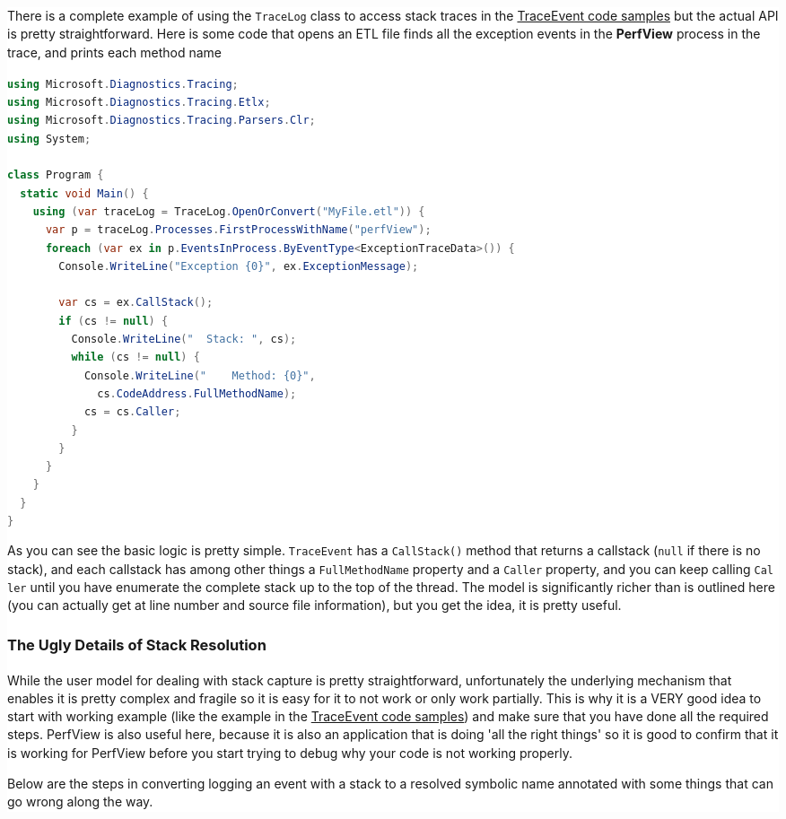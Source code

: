 There is a complete example of using the `TraceLog` class to access stack traces in the [TraceEvent code samples](http://www.nuget.org/packages/Microsoft.Diagnostics.Tracing.TraceEvent.Samples) but the actual API is pretty straightforward. Here is some code that opens an ETL file finds all the exception events in the **PerfView** process in the trace, and prints each method name

```csharp
using Microsoft.Diagnostics.Tracing;
using Microsoft.Diagnostics.Tracing.Etlx;
using Microsoft.Diagnostics.Tracing.Parsers.Clr;
using System;

class Program {
  static void Main() {
    using (var traceLog = TraceLog.OpenOrConvert("MyFile.etl")) {
      var p = traceLog.Processes.FirstProcessWithName("perfView");
      foreach (var ex in p.EventsInProcess.ByEventType<ExceptionTraceData>()) {
        Console.WriteLine("Exception {0}", ex.ExceptionMessage);

        var cs = ex.CallStack();
        if (cs != null) {
          Console.WriteLine("  Stack: ", cs);
          while (cs != null) {
            Console.WriteLine("    Method: {0}",
              cs.CodeAddress.FullMethodName);
            cs = cs.Caller;
          }
        }
      }
    }
  }
}
```

As you can see the basic logic is pretty simple. `TraceEvent` has a `CallStack()` method that returns a callstack (`null` if there is no stack), and each callstack has among other things a `FullMethodName` property and a `Caller` property, and you can keep calling `Caller` until you have enumerate the complete stack up to the top of the thread. The model is significantly richer than is outlined here (you can actually get at line number and source file information), but you get the idea, it is pretty useful.

### The Ugly Details of Stack Resolution

While the user model for dealing with stack capture is pretty straightforward, unfortunately the underlying mechanism that enables it is pretty complex and fragile so it is easy for it to not work or only work partially. This is why it is a VERY good idea to start with working example (like the example in the [TraceEvent code samples](http://www.nuget.org/packages/Microsoft.Diagnostics.Tracing.TraceEvent.Samples)) and make sure that you have done all the required steps. PerfView is also useful here, because it is also an application that is doing 'all the right things' so it is good to confirm that it is working for PerfView before you start trying to debug why your code is not working properly.

Below are the steps in converting logging an event with a stack to a resolved symbolic name annotated with some things that can go wrong along the way.
